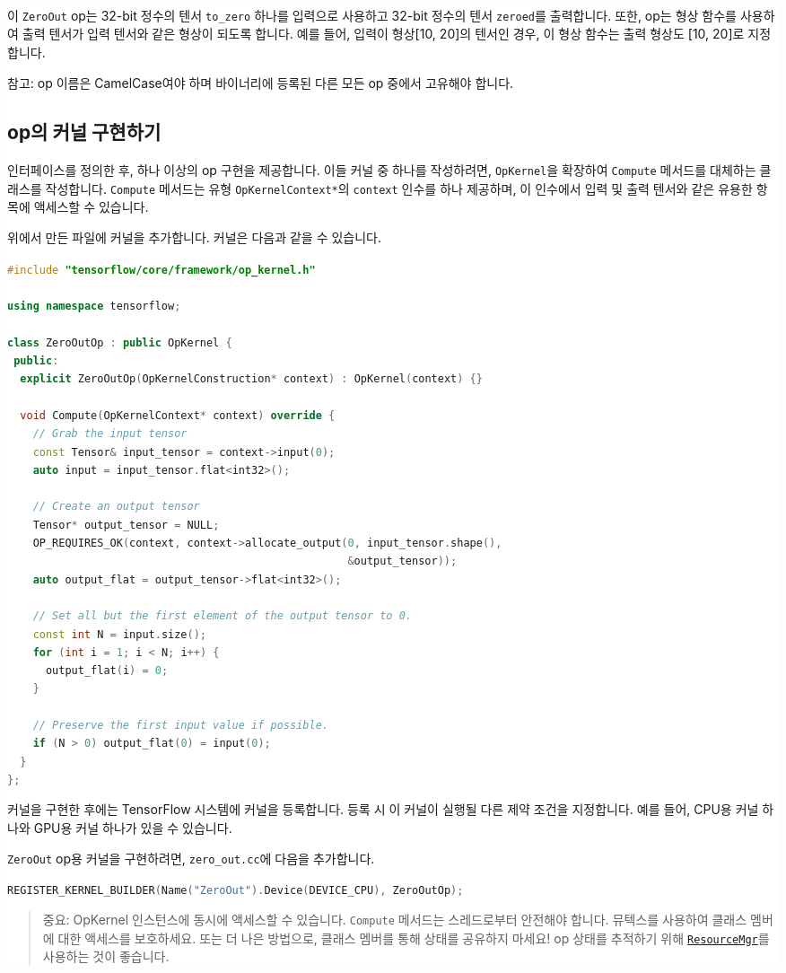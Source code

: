 이 `ZeroOut` op는 32-bit 정수의 텐서 `to_zero` 하나를 입력으로 사용하고 32-bit 정수의 텐서 `zeroed`를 출력합니다. 또한, op는 형상 함수를 사용하여 출력 텐서가 입력 텐서와 같은 형상이 되도록 합니다. 예를 들어, 입력이 형상[10, 20]의 텐서인 경우, 이 형상 함수는 출력 형상도 [10, 20]로 지정합니다.

참고: op 이름은 CamelCase여야 하며 바이너리에 등록된 다른 모든 op 중에서 고유해야 합니다.

## op의 커널 구현하기

인터페이스를 정의한 후, 하나 이상의 op 구현을 제공합니다. 이들 커널 중 하나를 작성하려면, `OpKernel`을 확장하여 `Compute` 메서드를 대체하는 클래스를 작성합니다. `Compute` 메서드는 유형 `OpKernelContext*`의 `context` 인수를 하나 제공하며, 이 인수에서 입력 및 출력 텐서와 같은 유용한 항목에 액세스할 수 있습니다.

위에서 만든 파일에 커널을 추가합니다. 커널은 다음과 같을 수 있습니다.

```c++
#include "tensorflow/core/framework/op_kernel.h"

using namespace tensorflow;

class ZeroOutOp : public OpKernel {
 public:
  explicit ZeroOutOp(OpKernelConstruction* context) : OpKernel(context) {}

  void Compute(OpKernelContext* context) override {
    // Grab the input tensor
    const Tensor& input_tensor = context->input(0);
    auto input = input_tensor.flat<int32>();

    // Create an output tensor
    Tensor* output_tensor = NULL;
    OP_REQUIRES_OK(context, context->allocate_output(0, input_tensor.shape(),
                                                     &output_tensor));
    auto output_flat = output_tensor->flat<int32>();

    // Set all but the first element of the output tensor to 0.
    const int N = input.size();
    for (int i = 1; i < N; i++) {
      output_flat(i) = 0;
    }

    // Preserve the first input value if possible.
    if (N > 0) output_flat(0) = input(0);
  }
};
```

커널을 구현한 후에는 TensorFlow 시스템에 커널을 등록합니다. 등록 시 이 커널이 실행될 다른 제약 조건을 지정합니다. 예를 들어, CPU용 커널 하나와 GPU용 커널 하나가 있을 수 있습니다.

`ZeroOut` op용 커널을 구현하려면, `zero_out.cc`에 다음을 추가합니다.

```c++
REGISTER_KERNEL_BUILDER(Name("ZeroOut").Device(DEVICE_CPU), ZeroOutOp);
```

> 중요: OpKernel 인스턴스에 동시에 액세스할 수 있습니다. `Compute` 메서드는 스레드로부터 안전해야 합니다. 뮤텍스를 사용하여 클래스 멤버에 대한 액세스를 보호하세요. 또는 더 나은 방법으로, 클래스 멤버를 통해 상태를 공유하지 마세요! op 상태를 추적하기 위해 [`ResourceMgr`](https://www.tensorflow.org/code/tensorflow/core/framework/resource_mgr.h)를 사용하는 것이 좋습니다.
